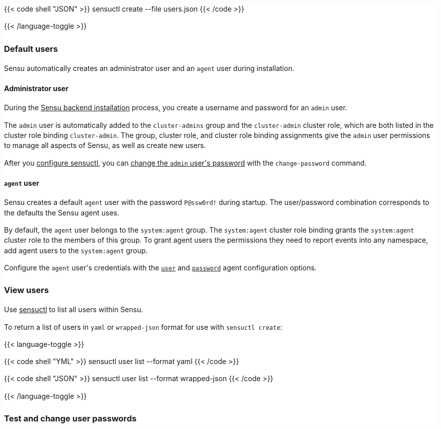 {{< code shell "JSON" >}}
sensuctl create --file users.json
{{< /code >}}

{{< /language-toggle >}}

### Default users

Sensu automatically creates an administrator user and an `agent` user during installation.

#### Administrator user

During the [Sensu backend installation][42] process, you create a username and password for an `admin` user.

The `admin` user is automatically added to the `cluster-admins` group and the `cluster-admin` cluster role, which are both listed in the cluster role binding `cluster-admin`.
The group, cluster role, and cluster role binding assignments give the `admin` user permissions to manage all aspects of Sensu, as well as create new users.

After you [configure sensuctl][26], you can [change the `admin` user's password][45] with the `change-password` command.

#### `agent` user

Sensu creates a default `agent` user with the password `P@ssw0rd!` during startup.
The user/password combination corresponds to the defaults the Sensu agent uses.

By default, the `agent` user belongs to the `system:agent` group.
The `system:agent` cluster role binding grants the `system:agent` cluster role to the members of this group.
To grant agent users the permissions they need to report events into any namespace, add agent users to the `system:agent` group.

Configure the `agent` user's credentials with the [`user`][41] and [`password`][68] agent configuration options.

### View users

Use [sensuctl][2] to list all users within Sensu.

To return a list of users in `yaml` or `wrapped-json` format for use with `sensuctl create`:

{{< language-toggle >}}

{{< code shell "YML" >}}
sensuctl user list --format yaml
{{< /code >}}

{{< code shell "JSON" >}}
sensuctl user list --format wrapped-json
{{< /code >}}

{{< /language-toggle >}}

### Test and change user passwords


[1]: ../../../observability-pipeline/observe-schedule/backend/
[2]: ../../../sensuctl/
[3]: ../../../web-ui/
[4]: #resources
[5]: ../../../plugins/assets/
[6]: ../../../observability-pipeline/observe-schedule/checks/
[7]: ../../../observability-pipeline/observe-entities/entities/
[8]: ../../../observability-pipeline/observe-events/events/
[9]: ../../../observability-pipeline/observe-process/handlers/
[10]: ../../../observability-pipeline/observe-schedule/hooks/
[11]: ../../../observability-pipeline/observe-transform/mutators/
[12]: ../namespaces/
[13]: #cluster-roles
[14]: ../../../observability-pipeline/observe-process/silencing/
[15]: ../create-limited-service-accounts/
[16]: ../../../reference/
[17]: #namespaced-resource-types
[18]: #cluster-wide-resource-types
[19]: ../../../api/
[20]: #agent-user
[21]: ../../../web-ui/webconfig-reference/
[22]: ../../../observability-pipeline/observe-filter/filters/
[23]: #cluster-role-bindings
[24]: #role-and-cluster-role-specification
[25]: #create-a-role-and-role-binding
[26]: ../../deploy-sensu/install-sensu/#install-sensuctl
[27]: #create-users
[28]: #create-a-cluster-role-and-cluster-role-binding
[30]: #role-binding-and-cluster-role-binding-specification
[31]: ../../../sensuctl/create-manage-resources/#create-resources
[32]: ../sso/
[33]: ../../../api/#authenticate-with-an-api-key
[34]: ../#use-built-in-basic-authentication
[35]: https://en.wikipedia.org/wiki/Bcrypt
[36]: ../../../observability-pipeline/observe-schedule/service-components/
[37]: ../../maintain-sensu/license/
[38]: ../../../observability-pipeline/observe-schedule/rule-templates/
[39]: ../ad-auth/#ad-groups-prefix
[40]: ../../deploy-sensu/etcdreplicators/
[41]: ../../../observability-pipeline/observe-schedule/agent/#agent-password-option
[42]: ../../deploy-sensu/install-sensu/#install-the-sensu-backend
[43]: ../../../observability-pipeline/observe-process/sumo-logic-metrics-handlers/
[44]: ../../../observability-pipeline/observe-process/tcp-stream-handlers/
[45]: ../../../sensuctl/#change-the-admin-users-password
[46]: ../../manage-secrets/secrets-providers/
[47]: ../../deploy-sensu/datastore/
[48]: ../../manage-secrets/secrets/
[49]: ../../../web-ui/search/#save-a-search
[50]: ../../../sensuctl/#reset-a-user-password
[51]: ../../../sensuctl/#generate-a-password-hash
[52]: ../../../observability-pipeline/observe-process/pipelines/
[53]: #roles
[54]: https://regex101.com/r/zo9mQU/2
[55]: #role-bindings
[56]: #users
[57]: #groups
[58]: #rules-attributes
[59]: #metadata-attributes-for-user-resources
[60]: #spec-attributes-for-user-resources
[61]: #metadata-attributes-for-role-and-cluster-role-resources
[62]: #spec-attributes-for-role-and-cluster-role-resources
[63]: #metadata-attributes-for-role-binding-and-cluster-role-binding-resources
[64]: #special-resource-types
[65]: #spec-attributes-for-role-binding-and-cluster-role-binding-resources
[66]: #role_ref-attributes
[67]: #subjects-attributes
[68]: ../../../observability-pipeline/observe-schedule/agent/#agent-user-option
[68]: ../../../observability-pipeline/observe-schedule/agent/#agent-user-option